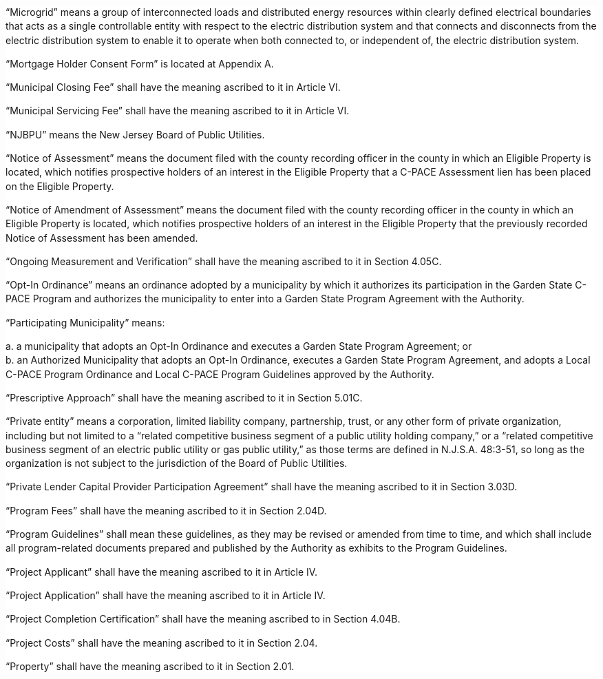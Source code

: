 “Microgrid” means a group of interconnected loads and distributed energy resources within clearly defined electrical boundaries that acts as a single controllable entity with respect to the electric distribution system and that connects and disconnects from the electric distribution system to enable it to operate when both connected to, or independent of, the electric distribution system.  

“Mortgage Holder Consent Form” is located at Appendix A.  

“Municipal Closing Fee” shall have the meaning ascribed to it in Article VI.  

“Municipal Servicing Fee” shall have the meaning ascribed to it in Article VI.  

“NJBPU” means the New Jersey Board of Public Utilities.  

“Notice of Assessment” means the document filed with the county recording officer in the county in which an Eligible Property is located, which notifies prospective holders of an interest in the Eligible Property that a C-PACE Assessment lien has been placed on the Eligible Property.  

“Notice of Amendment of Assessment” means the document filed with the county recording officer in the county in which an Eligible Property is located, which notifies prospective holders of an interest in the Eligible Property that the previously recorded Notice of Assessment has been amended.  

“Ongoing Measurement and Verification” shall have the meaning ascribed to it in Section 4.05C.  

“Opt-In Ordinance” means an ordinance adopted by a municipality by which it authorizes its participation in the Garden State C-PACE Program and authorizes the municipality to enter into a Garden State Program Agreement with the Authority.  

“Participating Municipality” means:  

a. a municipality that adopts an Opt-In Ordinance and executes a Garden State Program Agreement; or   
b. an Authorized Municipality that adopts an Opt-In Ordinance, executes a Garden State Program Agreement, and adopts a Local C-PACE Program Ordinance and Local C-PACE Program Guidelines approved by the Authority.  

“Prescriptive Approach” shall have the meaning ascribed to it in Section 5.01C.  

“Private entity” means a corporation, limited liability company, partnership, trust, or any other form of private organization, including but not limited to a “related competitive business segment of a public utility holding company,” or a “related competitive business segment of an electric public utility or gas public utility,” as those terms are defined in N.J.S.A. 48:3-51, so long as the organization is not subject to the jurisdiction of the Board of Public Utilities.  

“Private Lender Capital Provider Participation Agreement” shall have the meaning ascribed to it in Section 3.03D.  

“Program Fees” shall have the meaning ascribed to it in Section 2.04D.  

“Program Guidelines” shall mean these guidelines, as they may be revised or amended from time to time, and which shall include all program-related documents prepared and published by the Authority as exhibits to the Program Guidelines.  

“Project Applicant” shall have the meaning ascribed to it in Article IV.  

“Project Application” shall have the meaning ascribed to it in Article IV.  

“Project Completion Certification” shall have the meaning ascribed to in Section 4.04B.  

“Project Costs” shall have the meaning ascribed to it in Section 2.04.  

“Property” shall have the meaning ascribed to it in Section 2.01.  
